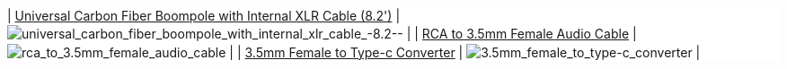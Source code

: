 | [Universal Carbon Fiber Boompole with Internal XLR Cable (8.2')](./universal_carbon_fiber_boompole_with_internal_xlr_cable_-8.2--) | ![universal_carbon_fiber_boompole_with_internal_xlr_cable_-8.2--](/img/audio/universal_carbon_fiber_boompole_with_internal_xlr_cable_-8.2--.png) |
| [RCA to 3.5mm Female Audio Cable](./rca_to_3.5mm_female_audio_cable) | ![rca_to_3.5mm_female_audio_cable](/img/audio/rca_to_3.5mm_female_audio_cable.png) |
| [3.5mm Female to Type-c Converter](./3.5mm_female_to_type-c_converter) | ![3.5mm_female_to_type-c_converter](/img/audio/3.5mm_female_to_type-c_converter.png) |
